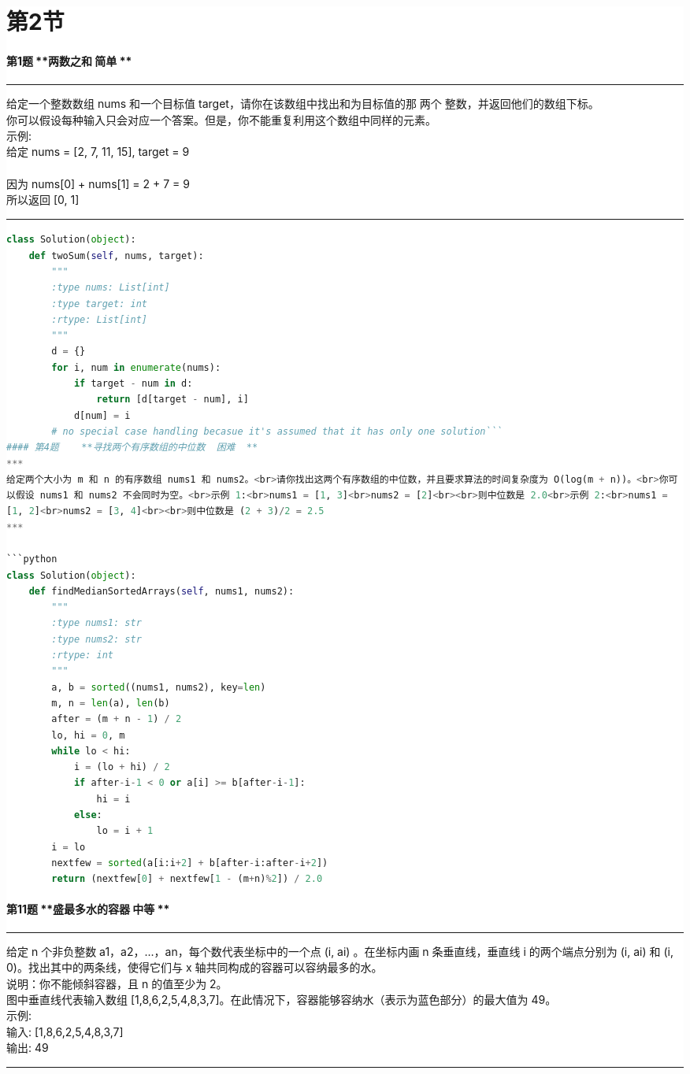 # 第2节

#### 第1题	**两数之和	简单	**
***
给定一个整数数组 nums 和一个目标值 target，请你在该数组中找出和为目标值的那 两个 整数，并返回他们的数组下标。<br>你可以假设每种输入只会对应一个答案。但是，你不能重复利用这个数组中同样的元素。<br>示例:<br>给定 nums = [2, 7, 11, 15], target = 9<br><br>因为 nums[0] + nums[1] = 2 + 7 = 9<br>所以返回 [0, 1]
***

```python
class Solution(object):
    def twoSum(self, nums, target):
        """
        :type nums: List[int]
        :type target: int
        :rtype: List[int]
        """
        d = {}
        for i, num in enumerate(nums):
            if target - num in d:
                return [d[target - num], i]
            d[num] = i
        # no special case handling becasue it's assumed that it has only one solution```
#### 第4题	**寻找两个有序数组的中位数	困难	**
***
给定两个大小为 m 和 n 的有序数组 nums1 和 nums2。<br>请你找出这两个有序数组的中位数，并且要求算法的时间复杂度为 O(log(m + n))。<br>你可以假设 nums1 和 nums2 不会同时为空。<br>示例 1:<br>nums1 = [1, 3]<br>nums2 = [2]<br><br>则中位数是 2.0<br>示例 2:<br>nums1 = [1, 2]<br>nums2 = [3, 4]<br><br>则中位数是 (2 + 3)/2 = 2.5
***

```python
class Solution(object):
    def findMedianSortedArrays(self, nums1, nums2):
        """
        :type nums1: str
        :type nums2: str
        :rtype: int
        """
        a, b = sorted((nums1, nums2), key=len)
        m, n = len(a), len(b)
        after = (m + n - 1) / 2
        lo, hi = 0, m
        while lo < hi:
            i = (lo + hi) / 2
            if after-i-1 < 0 or a[i] >= b[after-i-1]:
                hi = i
            else:
                lo = i + 1
        i = lo
        nextfew = sorted(a[i:i+2] + b[after-i:after-i+2])
        return (nextfew[0] + nextfew[1 - (m+n)%2]) / 2.0
```
#### 第11题	**盛最多水的容器	中等	**
***
给定 n 个非负整数 a1，a2，...，an，每个数代表坐标中的一个点 (i, ai) 。在坐标内画 n 条垂直线，垂直线 i 的两个端点分别为 (i, ai) 和 (i, 0)。找出其中的两条线，使得它们与 x 轴共同构成的容器可以容纳最多的水。<br>说明：你不能倾斜容器，且 n 的值至少为 2。<br>图中垂直线代表输入数组 [1,8,6,2,5,4,8,3,7]。在此情况下，容器能够容纳水（表示为蓝色部分）的最大值为 49。<br>示例:<br>输入: [1,8,6,2,5,4,8,3,7]<br>输出: 49
***
